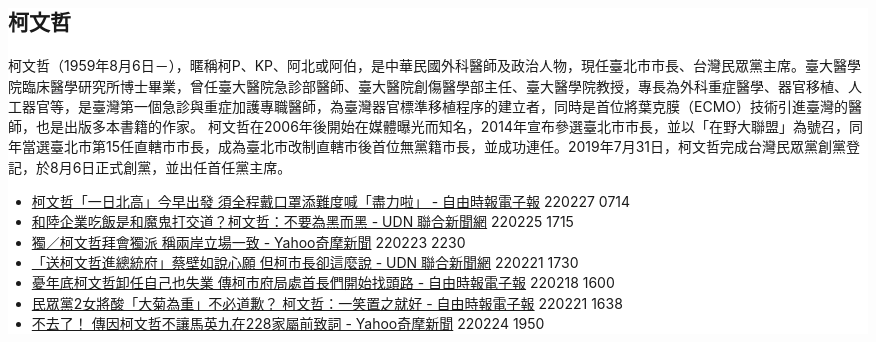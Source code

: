 ## 柯文哲

柯文哲（1959年8月6日－），暱稱柯P、KP、阿北或阿伯，是中華民國外科醫師及政治人物，現任臺北市市長、台灣民眾黨主席。臺大醫學院臨床醫學研究所博士畢業，曾任臺大醫院急診部醫師、臺大醫院創傷醫學部主任、臺大醫學院教授，專長為外科重症醫學、器官移植、人工器官等，是臺灣第一個急診與重症加護專職醫師，為臺灣器官標準移植程序的建立者，同時是首位將葉克膜（ECMO）技術引進臺灣的醫師，也是出版多本書籍的作家。
柯文哲在2006年後開始在媒體曝光而知名，2014年宣布參選臺北市市長，並以「在野大聯盟」為號召，同年當選臺北市第15任直轄市市長，成為臺北市改制直轄市後首位無黨籍市長，並成功連任。2019年7月31日，柯文哲完成台灣民眾黨創黨登記，於8月6日正式創黨，並出任首任黨主席。
- [柯文哲「一日北高」今早出發 須全程戴口罩添難度喊「盡力啦」 - 自由時報電子報](https://news.ltn.com.tw/news/politics/breakingnews/3842610 "柯文哲「一日北高」今早出發 須全程戴口罩添難度喊「盡力啦」 - 自由時報電子報") 220227 0714
- [和陸企業吃飯是和魔鬼打交道？柯文哲：不要為黑而黑 - UDN 聯合新聞網](https://udn.com/news/story/6656/6124607 "和陸企業吃飯是和魔鬼打交道？柯文哲：不要為黑而黑 - UDN 聯合新聞網") 220225 1715
- [獨／柯文哲拜會獨派 稱兩岸立場一致 - Yahoo奇摩新聞](https://tw.news.yahoo.com/%E7%8D%A8-%E6%9F%AF%E6%96%87%E5%93%B2%E6%8B%9C%E6%9C%83%E7%8D%A8%E6%B4%BE-%E7%A8%B1%E5%85%A9%E5%B2%B8%E7%AB%8B%E5%A0%B4-%E8%87%B4-143013674.html "獨／柯文哲拜會獨派 稱兩岸立場一致 - Yahoo奇摩新聞") 220223 2230
- [「送柯文哲進總統府」蔡壁如說心願 但柯市長卻這麼說 - UDN 聯合新聞網](https://udn.com/news/story/6656/6113661 "「送柯文哲進總統府」蔡壁如說心願 但柯市長卻這麼說 - UDN 聯合新聞網") 220221 1730
- [憂年底柯文哲卸任自己也失業 傳柯市府局處首長們開始找頭路 - 自由時報電子報](https://news.ltn.com.tw/news/politics/breakingnews/3833997 "憂年底柯文哲卸任自己也失業 傳柯市府局處首長們開始找頭路 - 自由時報電子報") 220218 1600
- [民眾黨2女將酸「大菊為重」不必道歉？ 柯文哲：一笑置之就好 - 自由時報電子報](https://news.ltn.com.tw/news/politics/breakingnews/3836394 "民眾黨2女將酸「大菊為重」不必道歉？ 柯文哲：一笑置之就好 - 自由時報電子報") 220221 1638
- [不去了！ 傳因柯文哲不讓馬英九在228家屬前致詞 - Yahoo奇摩新聞](https://tw.news.yahoo.com/%E4%B8%8D%E5%8E%BB%E4%BA%86-%E5%82%B3%E5%9B%A0%E6%9F%AF%E6%96%87%E5%93%B2%E4%B8%8D%E8%AE%93%E9%A6%AC%E8%8B%B1%E4%B9%9D%E5%9C%A8228%E5%AE%B6%E5%B1%AC%E5%89%8D%E8%87%B4%E8%A9%9E-115015538.html "不去了！ 傳因柯文哲不讓馬英九在228家屬前致詞 - Yahoo奇摩新聞") 220224 1950
